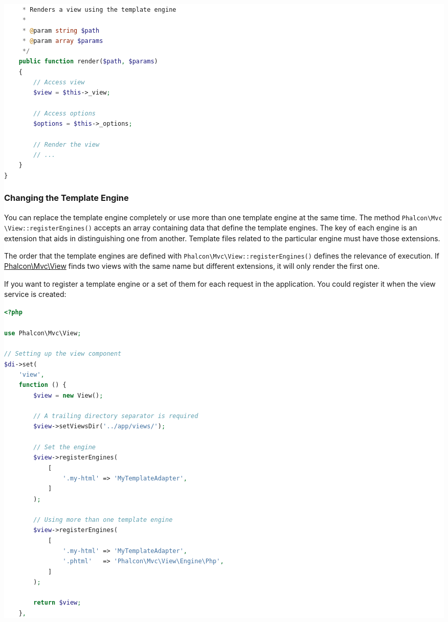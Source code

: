 ```php
     * Renders a view using the template engine
     *
     * @param string $path
     * @param array $params
     */
    public function render($path, $params)
    {
        // Access view
        $view = $this->_view;

        // Access options
        $options = $this->_options;

        // Render the view
        // ...
    }
}
```

<a name='changing-template-engine'></a>
### Changing the Template Engine
You can replace the template engine completely or use more than one template engine at the same time. The method `Phalcon\Mvc\View::registerEngines()` accepts an array containing data that define the template engines. The key of each engine is an extension that aids in distinguishing one from another. Template files related to the particular engine must have those extensions.

The order that the template engines are defined with `Phalcon\Mvc\View::registerEngines()` defines the relevance of execution. If [Phalcon\Mvc\View](api/Phalcon_Mvc_View) finds two views with the same name but different extensions, it will only render the first one.

If you want to register a template engine or a set of them for each request in the application. You could register it when the view service is created:

```php
<?php

use Phalcon\Mvc\View;

// Setting up the view component
$di->set(
    'view',
    function () {
        $view = new View();

        // A trailing directory separator is required
        $view->setViewsDir('../app/views/');

        // Set the engine
        $view->registerEngines(
            [
                '.my-html' => 'MyTemplateAdapter',
            ]
        );

        // Using more than one template engine
        $view->registerEngines(
            [
                '.my-html' => 'MyTemplateAdapter',
                '.phtml'   => 'Phalcon\Mvc\View\Engine\Php',
            ]
        );

        return $view;
    },
```